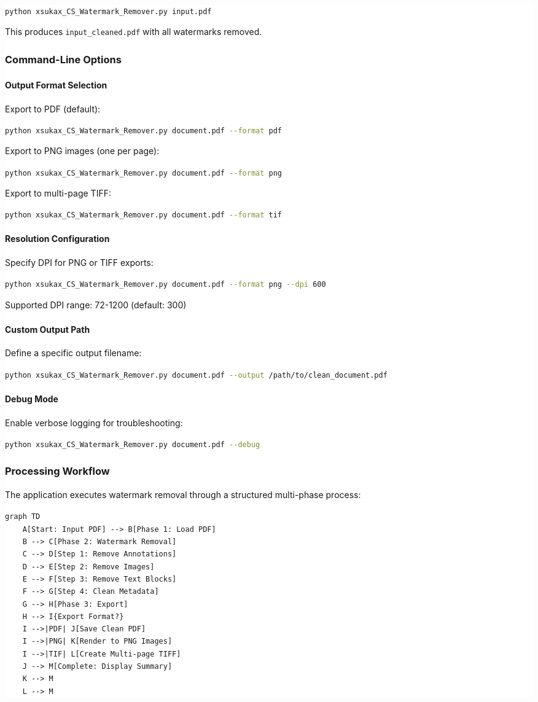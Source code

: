 ```bash
python xsukax_CS_Watermark_Remover.py input.pdf
```

This produces `input_cleaned.pdf` with all watermarks removed.

### Command-Line Options

#### Output Format Selection

Export to PDF (default):
```bash
python xsukax_CS_Watermark_Remover.py document.pdf --format pdf
```

Export to PNG images (one per page):
```bash
python xsukax_CS_Watermark_Remover.py document.pdf --format png
```

Export to multi-page TIFF:
```bash
python xsukax_CS_Watermark_Remover.py document.pdf --format tif
```

#### Resolution Configuration

Specify DPI for PNG or TIFF exports:

```bash
python xsukax_CS_Watermark_Remover.py document.pdf --format png --dpi 600
```

Supported DPI range: 72-1200 (default: 300)

#### Custom Output Path

Define a specific output filename:

```bash
python xsukax_CS_Watermark_Remover.py document.pdf --output /path/to/clean_document.pdf
```

#### Debug Mode

Enable verbose logging for troubleshooting:

```bash
python xsukax_CS_Watermark_Remover.py document.pdf --debug
```

### Processing Workflow

The application executes watermark removal through a structured multi-phase process:

```mermaid
graph TD
    A[Start: Input PDF] --> B[Phase 1: Load PDF]
    B --> C[Phase 2: Watermark Removal]
    C --> D[Step 1: Remove Annotations]
    D --> E[Step 2: Remove Images]
    E --> F[Step 3: Remove Text Blocks]
    F --> G[Step 4: Clean Metadata]
    G --> H[Phase 3: Export]
    H --> I{Export Format?}
    I -->|PDF| J[Save Clean PDF]
    I -->|PNG| K[Render to PNG Images]
    I -->|TIF| L[Create Multi-page TIFF]
    J --> M[Complete: Display Summary]
    K --> M
    L --> M
```

